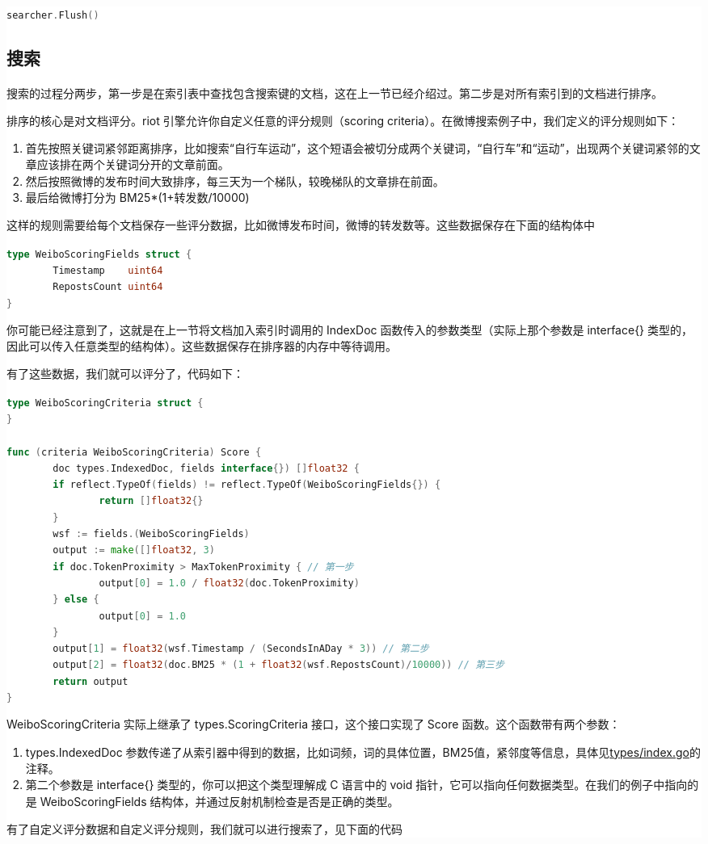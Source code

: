 ```go
searcher.Flush()
```

## 搜索

搜索的过程分两步，第一步是在索引表中查找包含搜索键的文档，这在上一节已经介绍过。第二步是对所有索引到的文档进行排序。

排序的核心是对文档评分。riot 引擎允许你自定义任意的评分规则（scoring criteria）。在微博搜索例子中，我们定义的评分规则如下：

1. 首先按照关键词紧邻距离排序，比如搜索“自行车运动”，这个短语会被切分成两个关键词，“自行车”和“运动”，出现两个关键词紧邻的文章应该排在两个关键词分开的文章前面。
2. 然后按照微博的发布时间大致排序，每三天为一个梯队，较晚梯队的文章排在前面。
3. 最后给微博打分为 BM25*(1+转发数/10000)

这样的规则需要给每个文档保存一些评分数据，比如微博发布时间，微博的转发数等。这些数据保存在下面的结构体中
```go
type WeiboScoringFields struct {
        Timestamp    uint64
        RepostsCount uint64
}
```
你可能已经注意到了，这就是在上一节将文档加入索引时调用的 IndexDoc 函数传入的参数类型（实际上那个参数是 interface{} 类型的，因此可以传入任意类型的结构体）。这些数据保存在排序器的内存中等待调用。

有了这些数据，我们就可以评分了，代码如下：
```go
type WeiboScoringCriteria struct {
}

func (criteria WeiboScoringCriteria) Score {
        doc types.IndexedDoc, fields interface{}) []float32 {
        if reflect.TypeOf(fields) != reflect.TypeOf(WeiboScoringFields{}) {
                return []float32{}
        }
        wsf := fields.(WeiboScoringFields)
        output := make([]float32, 3)
        if doc.TokenProximity > MaxTokenProximity { // 第一步
                output[0] = 1.0 / float32(doc.TokenProximity)
        } else {
                output[0] = 1.0
        }
        output[1] = float32(wsf.Timestamp / (SecondsInADay * 3)) // 第二步
        output[2] = float32(doc.BM25 * (1 + float32(wsf.RepostsCount)/10000)) // 第三步
        return output
}
```
WeiboScoringCriteria 实际上继承了 types.ScoringCriteria 接口，这个接口实现了 Score 函数。这个函数带有两个参数：

1. types.IndexedDoc 参数传递了从索引器中得到的数据，比如词频，词的具体位置，BM25值，紧邻度等信息，具体见[types/index.go](/types/index.go)的注释。
2. 第二个参数是 interface{} 类型的，你可以把这个类型理解成 C 语言中的 void 指针，它可以指向任何数据类型。在我们的例子中指向的是 WeiboScoringFields 结构体，并通过反射机制检查是否是正确的类型。

有了自定义评分数据和自定义评分规则，我们就可以进行搜索了，见下面的代码
